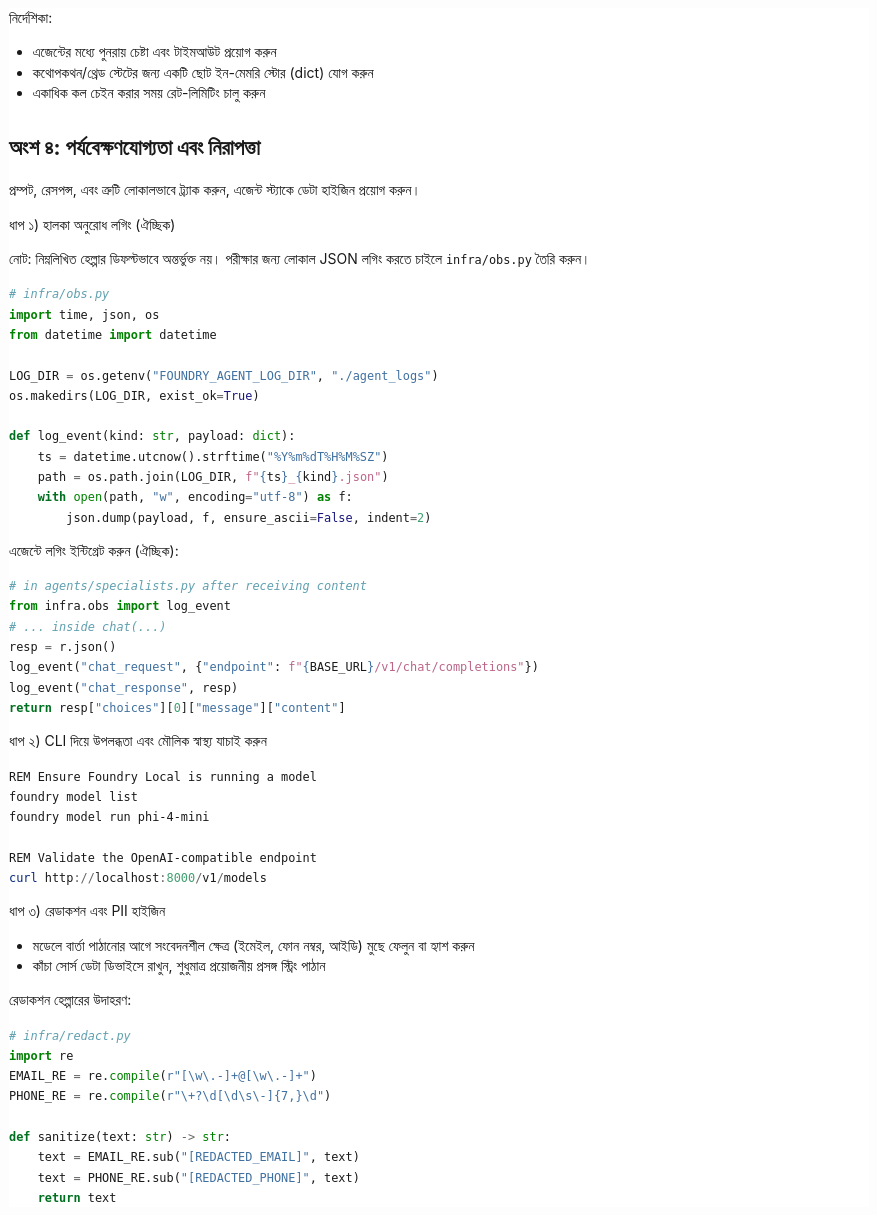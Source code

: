নির্দেশিকা:
- এজেন্টের মধ্যে পুনরায় চেষ্টা এবং টাইমআউট প্রয়োগ করুন
- কথোপকথন/থ্রেড স্টেটের জন্য একটি ছোট ইন-মেমরি স্টোর (dict) যোগ করুন
- একাধিক কল চেইন করার সময় রেট-লিমিটিং চালু করুন

## অংশ ৪: পর্যবেক্ষণযোগ্যতা এবং নিরাপত্তা

প্রম্পট, রেসপন্স, এবং ত্রুটি লোকালভাবে ট্র্যাক করুন, এজেন্ট স্ট্যাকে ডেটা হাইজিন প্রয়োগ করুন।

ধাপ ১) হালকা অনুরোধ লগিং (ঐচ্ছিক)

নোট: নিম্নলিখিত হেল্পার ডিফল্টভাবে অন্তর্ভুক্ত নয়। পরীক্ষার জন্য লোকাল JSON লগিং করতে চাইলে `infra/obs.py` তৈরি করুন।
```python
# infra/obs.py
import time, json, os
from datetime import datetime

LOG_DIR = os.getenv("FOUNDRY_AGENT_LOG_DIR", "./agent_logs")
os.makedirs(LOG_DIR, exist_ok=True)

def log_event(kind: str, payload: dict):
    ts = datetime.utcnow().strftime("%Y%m%dT%H%M%SZ")
    path = os.path.join(LOG_DIR, f"{ts}_{kind}.json")
    with open(path, "w", encoding="utf-8") as f:
        json.dump(payload, f, ensure_ascii=False, indent=2)
```

এজেন্টে লগিং ইন্টিগ্রেট করুন (ঐচ্ছিক):
```python
# in agents/specialists.py after receiving content
from infra.obs import log_event
# ... inside chat(...)
resp = r.json()
log_event("chat_request", {"endpoint": f"{BASE_URL}/v1/chat/completions"})
log_event("chat_response", resp)
return resp["choices"][0]["message"]["content"]
```

ধাপ ২) CLI দিয়ে উপলব্ধতা এবং মৌলিক স্বাস্থ্য যাচাই করুন
```powershell
REM Ensure Foundry Local is running a model
foundry model list
foundry model run phi-4-mini

REM Validate the OpenAI-compatible endpoint
curl http://localhost:8000/v1/models
```

ধাপ ৩) রেডাকশন এবং PII হাইজিন
- মডেলে বার্তা পাঠানোর আগে সংবেদনশীল ক্ষেত্র (ইমেইল, ফোন নম্বর, আইডি) মুছে ফেলুন বা হ্যাশ করুন
- কাঁচা সোর্স ডেটা ডিভাইসে রাখুন, শুধুমাত্র প্রয়োজনীয় প্রসঙ্গ স্ট্রিং পাঠান

রেডাকশন হেল্পারের উদাহরণ:
```python
# infra/redact.py
import re
EMAIL_RE = re.compile(r"[\w\.-]+@[\w\.-]+")
PHONE_RE = re.compile(r"\+?\d[\d\s\-]{7,}\d")

def sanitize(text: str) -> str:
    text = EMAIL_RE.sub("[REDACTED_EMAIL]", text)
    text = PHONE_RE.sub("[REDACTED_PHONE]", text)
    return text
```
